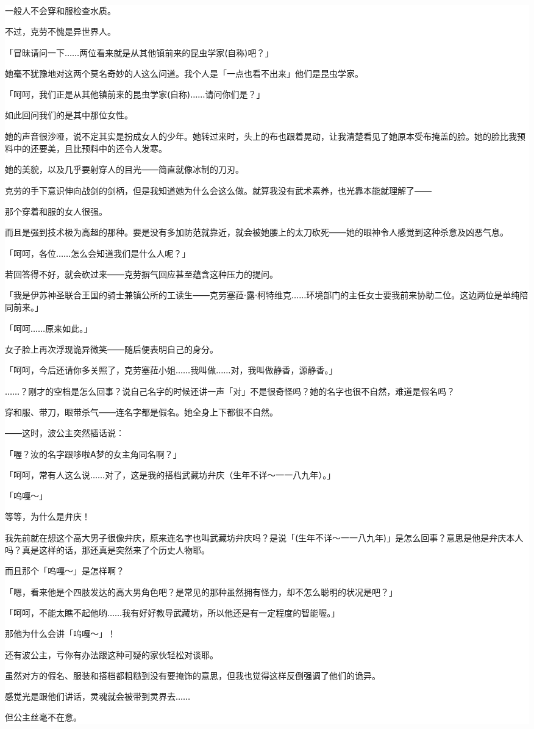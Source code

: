 一般人不会穿和服检查水质。

不过，克劳不愧是异世界人。

「冒昧请问一下……两位看来就是从其他镇前来的昆虫学家(自称)吧？」

她毫不犹豫地对这两个莫名奇妙的人这么问道。我个人是「一点也看不出来」他们是昆虫学家。

「呵呵，我们正是从其他镇前来的昆虫学家(自称)……请问你们是？」

如此回问我们的是其中那位女性。

她的声音很沙哑，说不定其实是扮成女人的少年。她转过来时，头上的布也跟着晃动，让我清楚看见了她原本受布掩盖的脸。她的脸比我预料中的还要美，且比预料中的还令人发寒。

她的美貌，以及几乎要射穿人的目光——简直就像冰制的刀刃。

克劳的手下意识伸向战剑的剑柄，但是我知道她为什么会这么做。就算我没有武术素养，也光靠本能就理解了——

那个穿着和服的女人很强。

而且是强到技术极为高超的那种。要是没有多加防范就靠近，就会被她腰上的太刀砍死——她的眼神令人感觉到这种杀意及凶恶气息。

「呵呵，各位……怎么会知道我们是什么人呢？」

若回答得不好，就会砍过来——克劳摒气回应甚至蕴含这种压力的提问。

「我是伊苏神圣联合王国的骑士兼镇公所的工读生——克劳塞菈·露·柯特维克……环境部门的主任女士要我前来协助二位。这边两位是单纯陪同前来。」

「呵呵……原来如此。」

女子脸上再次浮现诡异微笑——随后便表明自己的身分。

「呵呵，今后还请你多关照了，克劳塞菈小姐……我叫做……对，我叫做静香，源静香。」

……？刚才的空档是怎么回事？说自己名字的时候还讲一声「对」不是很奇怪吗？她的名字也很不自然，难道是假名吗？

穿和服、带刀，眼带杀气——连名字都是假名。她全身上下都很不自然。

——这时，波公主突然插话说：

「喔？汝的名字跟哆啦A梦的女主角同名啊？」

「呵呵，常有人这么说……对了，这是我的搭档武藏坊弁庆（生年不详〜一一八九年）。」

「呜嘎〜」

等等，为什么是弁庆！

我先前就在想这个高大男子很像弁庆，原来连名字也叫武藏坊弁庆吗？是说「(生年不详〜一一八九年)」是怎么回事？意思是他是弁庆本人吗？真是这样的话，那还真是突然来了个历史人物耶。

而且那个「呜嘎〜」是怎样啊？

「嗯，看来他是个四肢发达的高大男角色吧？是常见的那种虽然拥有怪力，却不怎么聪明的状况是吧？」

「呵呵，不能太瞧不起他哟……我有好好教导武藏坊，所以他还是有一定程度的智能喔。」

那他为什么会讲「呜嘎〜」！

还有波公主，亏你有办法跟这种可疑的家伙轻松对谈耶。

虽然对方的假名、服装和搭档都粗糙到没有要掩饰的意思，但我也觉得这样反倒强调了他们的诡异。

感觉光是跟他们讲话，灵魂就会被带到灵界去……

但公主丝毫不在意。
